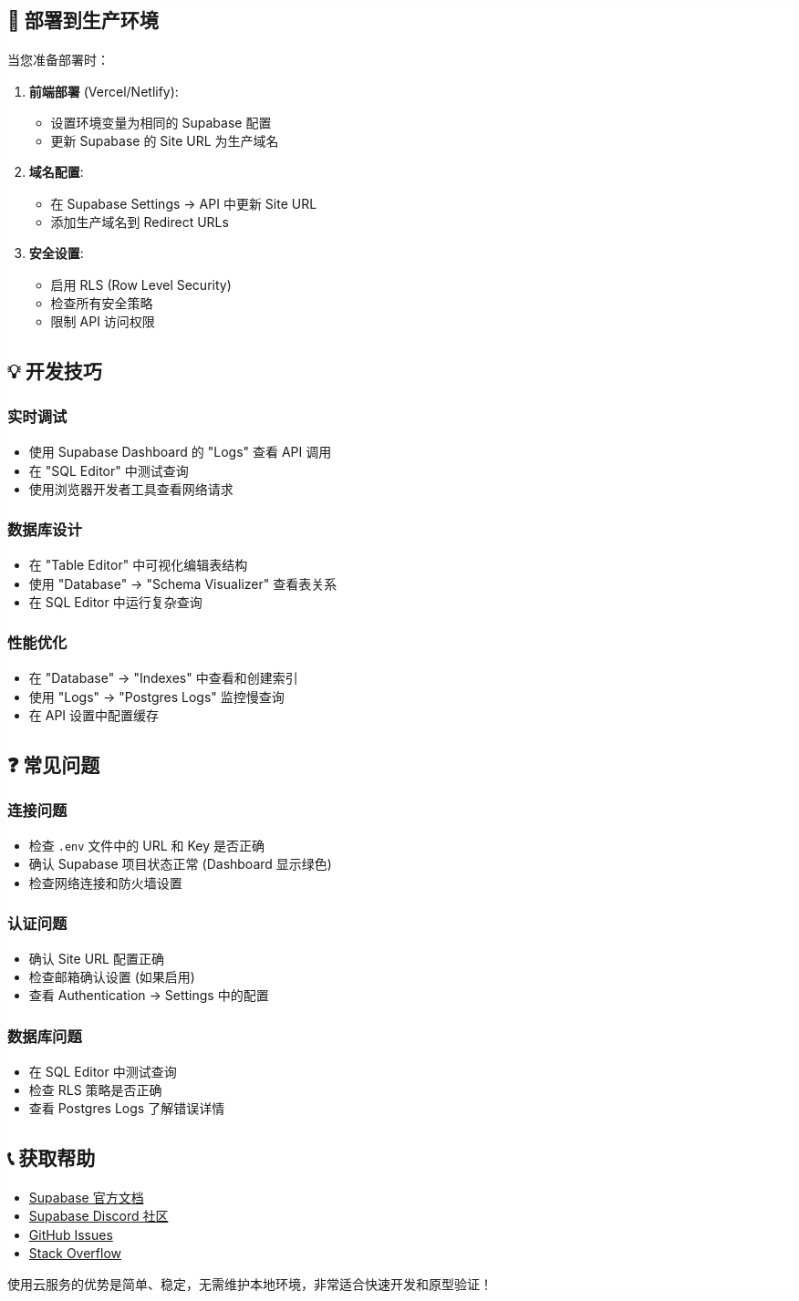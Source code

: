 ## 🚀 部署到生产环境

当您准备部署时：

1. **前端部署** (Vercel/Netlify):
   - 设置环境变量为相同的 Supabase 配置
   - 更新 Supabase 的 Site URL 为生产域名

2. **域名配置**:
   - 在 Supabase Settings → API 中更新 Site URL
   - 添加生产域名到 Redirect URLs

3. **安全设置**:
   - 启用 RLS (Row Level Security)
   - 检查所有安全策略
   - 限制 API 访问权限

## 💡 开发技巧

### 实时调试
- 使用 Supabase Dashboard 的 "Logs" 查看 API 调用
- 在 "SQL Editor" 中测试查询
- 使用浏览器开发者工具查看网络请求

### 数据库设计
- 在 "Table Editor" 中可视化编辑表结构
- 使用 "Database" → "Schema Visualizer" 查看表关系
- 在 SQL Editor 中运行复杂查询

### 性能优化
- 在 "Database" → "Indexes" 中查看和创建索引
- 使用 "Logs" → "Postgres Logs" 监控慢查询
- 在 API 设置中配置缓存

## ❓ 常见问题

### 连接问题
- 检查 `.env` 文件中的 URL 和 Key 是否正确
- 确认 Supabase 项目状态正常 (Dashboard 显示绿色)
- 检查网络连接和防火墙设置

### 认证问题
- 确认 Site URL 配置正确
- 检查邮箱确认设置 (如果启用)
- 查看 Authentication → Settings 中的配置

### 数据库问题
- 在 SQL Editor 中测试查询
- 检查 RLS 策略是否正确
- 查看 Postgres Logs 了解错误详情

## 📞 获取帮助

- [Supabase 官方文档](https://supabase.com/docs)
- [Supabase Discord 社区](https://discord.supabase.com/)
- [GitHub Issues](https://github.com/supabase/supabase/issues)
- [Stack Overflow](https://stackoverflow.com/questions/tagged/supabase)

使用云服务的优势是简单、稳定，无需维护本地环境，非常适合快速开发和原型验证！